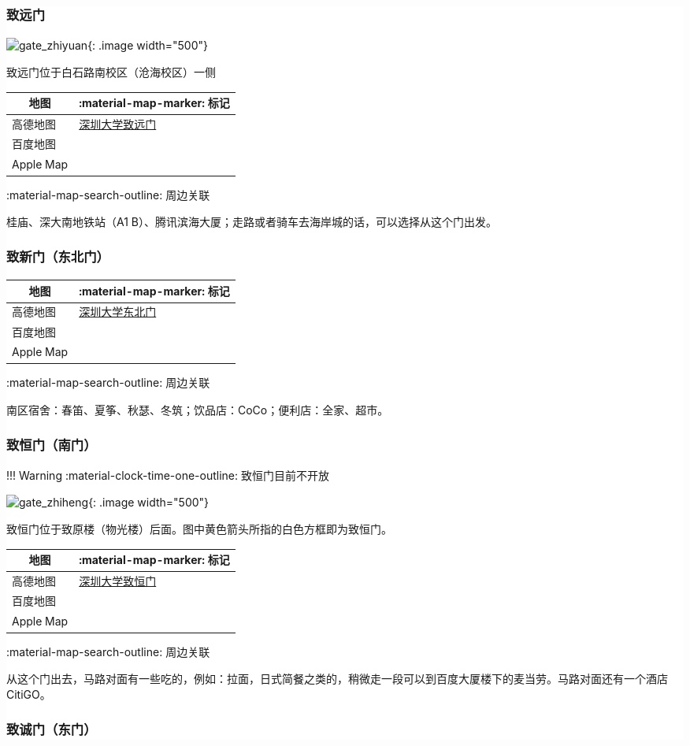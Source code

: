 ### 致远门

![gate_zhiyuan](https://storage.szulib.top/szulib/fires-docs/images/gate_zhiyuan.JPG){: .image  width="500"}

致远门位于白石路南校区（沧海校区）一侧

| 地图        | :material-map-marker: 标记                                                                                                             |
| --------- | ------------------------------------------------------------------------------------------------------------------------------------ |
| 高德地图      | [深圳大学致远门](https://uri.amap.com/marker?position=113.938327,22.529086&name=深圳大学致远门&src=friesclipartdocs&coordinate=gaode&callnative=1) |
| 百度地图      |                                                                                                                                      |
| Apple Map |                                                                                                                                      |

:material-map-search-outline: 周边关联

桂庙、深大南地铁站（A1 B）、腾讯滨海大厦；走路或者骑车去海岸城的话，可以选择从这个门出发。

### 致新门（东北门）

| 地图        | :material-map-marker: 标记                                                                                                            |
| --------- | ----------------------------------------------------------------------------------------------------------------------------------- |
| 高德地图      | [深圳大学东北门](https://uri.amap.com/marker?position=113.94267,22.530676&name=深圳大学东北门&src=friesclipartdocs&coordinate=gaode&callnative=1) |
| 百度地图      |                                                                                                                                     |
| Apple Map |                                                                                                                                     |

:material-map-search-outline: 周边关联

南区宿舍：春笛、夏筝、秋瑟、冬筑；饮品店：CoCo；便利店：全家、超市。

### 致恒门（南门）

!!! Warning
    :material-clock-time-one-outline: 致恒门目前不开放

![gate_zhiheng](https://storage.szulib.top/szulib/fires-docs/images/gate_zhiheng.JPG){: .image  width="500"}

致恒门位于致原楼（物光楼）后面。图中黄色箭头所指的白色方框即为致恒门。

| 地图        | :material-map-marker: 标记                                                                                                             |
| --------- | ------------------------------------------------------------------------------------------------------------------------------------ |
| 高德地图      | [深圳大学致恒门](https://uri.amap.com/marker?position=113.938285,22.525095&name=深圳大学致恒门&src=friesclipartdocs&coordinate=gaode&callnative=1) |
| 百度地图      |                                                                                                                                      |
| Apple Map |                                                                                                                                      |

:material-map-search-outline: 周边关联

从这个门出去，马路对面有一些吃的，例如：拉面，日式简餐之类的，稍微走一段可以到百度大厦楼下的麦当劳。马路对面还有一个酒店CitiGO。

### 致诚门（东门）
